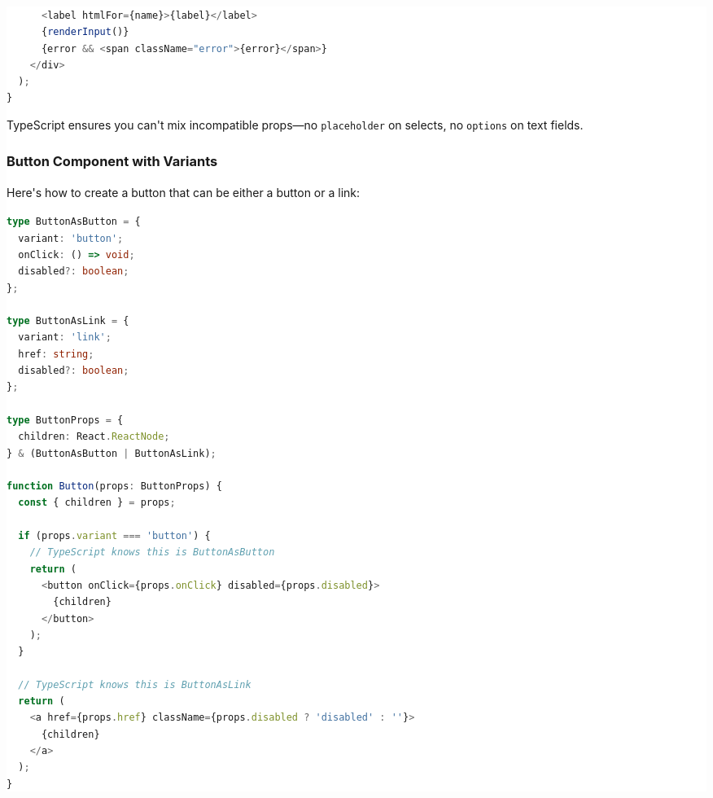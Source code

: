 ```typescript
      <label htmlFor={name}>{label}</label>
      {renderInput()}
      {error && <span className="error">{error}</span>}
    </div>
  );
}
```

TypeScript ensures you can't mix incompatible props—no `placeholder` on selects, no `options` on text fields.

### Button Component with Variants

Here's how to create a button that can be either a button or a link:

```typescript
type ButtonAsButton = {
  variant: 'button';
  onClick: () => void;
  disabled?: boolean;
};

type ButtonAsLink = {
  variant: 'link';
  href: string;
  disabled?: boolean;
};

type ButtonProps = {
  children: React.ReactNode;
} & (ButtonAsButton | ButtonAsLink);

function Button(props: ButtonProps) {
  const { children } = props;

  if (props.variant === 'button') {
    // TypeScript knows this is ButtonAsButton
    return (
      <button onClick={props.onClick} disabled={props.disabled}>
        {children}
      </button>
    );
  }

  // TypeScript knows this is ButtonAsLink
  return (
    <a href={props.href} className={props.disabled ? 'disabled' : ''}>
      {children}
    </a>
  );
}
```
